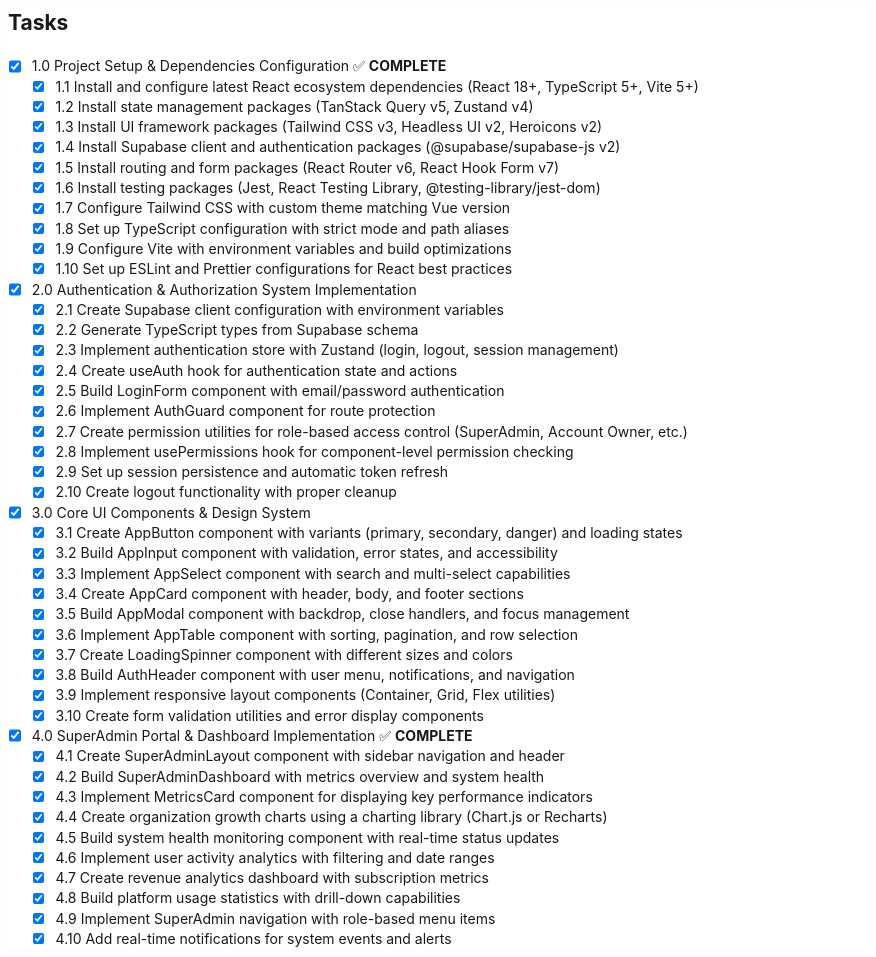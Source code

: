 ## Tasks

- [x] 1.0 Project Setup & Dependencies Configuration ✅ **COMPLETE**
  - [x] 1.1 Install and configure latest React ecosystem dependencies (React 18+, TypeScript 5+, Vite 5+)
  - [x] 1.2 Install state management packages (TanStack Query v5, Zustand v4)
  - [x] 1.3 Install UI framework packages (Tailwind CSS v3, Headless UI v2, Heroicons v2)
  - [x] 1.4 Install Supabase client and authentication packages (@supabase/supabase-js v2)
  - [x] 1.5 Install routing and form packages (React Router v6, React Hook Form v7)
  - [x] 1.6 Install testing packages (Jest, React Testing Library, @testing-library/jest-dom)
  - [x] 1.7 Configure Tailwind CSS with custom theme matching Vue version
  - [x] 1.8 Set up TypeScript configuration with strict mode and path aliases
  - [x] 1.9 Configure Vite with environment variables and build optimizations
  - [x] 1.10 Set up ESLint and Prettier configurations for React best practices

- [x] 2.0 Authentication & Authorization System Implementation
  - [x] 2.1 Create Supabase client configuration with environment variables
  - [x] 2.2 Generate TypeScript types from Supabase schema
  - [x] 2.3 Implement authentication store with Zustand (login, logout, session management)
  - [x] 2.4 Create useAuth hook for authentication state and actions
  - [x] 2.5 Build LoginForm component with email/password authentication
  - [x] 2.6 Implement AuthGuard component for route protection
  - [x] 2.7 Create permission utilities for role-based access control (SuperAdmin, Account Owner, etc.)
  - [x] 2.8 Implement usePermissions hook for component-level permission checking
  - [x] 2.9 Set up session persistence and automatic token refresh
  - [x] 2.10 Create logout functionality with proper cleanup

- [x] 3.0 Core UI Components & Design System
  - [x] 3.1 Create AppButton component with variants (primary, secondary, danger) and loading states
  - [x] 3.2 Build AppInput component with validation, error states, and accessibility
  - [x] 3.3 Implement AppSelect component with search and multi-select capabilities
  - [x] 3.4 Create AppCard component with header, body, and footer sections
  - [x] 3.5 Build AppModal component with backdrop, close handlers, and focus management
  - [x] 3.6 Implement AppTable component with sorting, pagination, and row selection
  - [x] 3.7 Create LoadingSpinner component with different sizes and colors
  - [x] 3.8 Build AuthHeader component with user menu, notifications, and navigation
  - [x] 3.9 Implement responsive layout components (Container, Grid, Flex utilities)
  - [x] 3.10 Create form validation utilities and error display components

- [x] 4.0 SuperAdmin Portal & Dashboard Implementation ✅ **COMPLETE**
  - [x] 4.1 Create SuperAdminLayout component with sidebar navigation and header
  - [x] 4.2 Build SuperAdminDashboard with metrics overview and system health
  - [x] 4.3 Implement MetricsCard component for displaying key performance indicators
  - [x] 4.4 Create organization growth charts using a charting library (Chart.js or Recharts)
  - [x] 4.5 Build system health monitoring component with real-time status updates
  - [x] 4.6 Implement user activity analytics with filtering and date ranges
  - [x] 4.7 Create revenue analytics dashboard with subscription metrics
  - [x] 4.8 Build platform usage statistics with drill-down capabilities
  - [x] 4.9 Implement SuperAdmin navigation with role-based menu items
  - [x] 4.10 Add real-time notifications for system events and alerts
